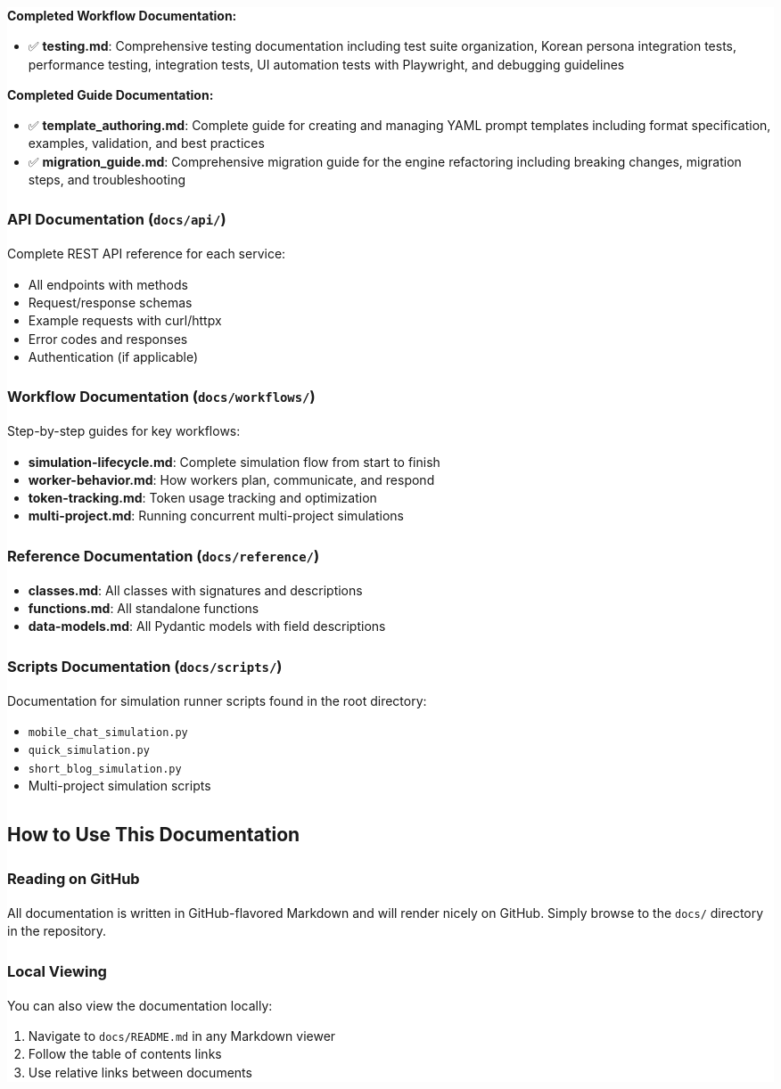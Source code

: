 **Completed Workflow Documentation:**
- ✅ **testing.md**: Comprehensive testing documentation including test suite organization, Korean persona integration tests, performance testing, integration tests, UI automation tests with Playwright, and debugging guidelines

**Completed Guide Documentation:**
- ✅ **template_authoring.md**: Complete guide for creating and managing YAML prompt templates including format specification, examples, validation, and best practices
- ✅ **migration_guide.md**: Comprehensive migration guide for the engine refactoring including breaking changes, migration steps, and troubleshooting

### API Documentation (`docs/api/`)
Complete REST API reference for each service:
- All endpoints with methods
- Request/response schemas
- Example requests with curl/httpx
- Error codes and responses
- Authentication (if applicable)

### Workflow Documentation (`docs/workflows/`)
Step-by-step guides for key workflows:
- **simulation-lifecycle.md**: Complete simulation flow from start to finish
- **worker-behavior.md**: How workers plan, communicate, and respond
- **token-tracking.md**: Token usage tracking and optimization
- **multi-project.md**: Running concurrent multi-project simulations

### Reference Documentation (`docs/reference/`)
- **classes.md**: All classes with signatures and descriptions
- **functions.md**: All standalone functions
- **data-models.md**: All Pydantic models with field descriptions

### Scripts Documentation (`docs/scripts/`)
Documentation for simulation runner scripts found in the root directory:
- `mobile_chat_simulation.py`
- `quick_simulation.py`
- `short_blog_simulation.py`
- Multi-project simulation scripts

## How to Use This Documentation

### Reading on GitHub
All documentation is written in GitHub-flavored Markdown and will render nicely on GitHub. Simply browse to the `docs/` directory in the repository.

### Local Viewing
You can also view the documentation locally:
1. Navigate to `docs/README.md` in any Markdown viewer
2. Follow the table of contents links
3. Use relative links between documents
